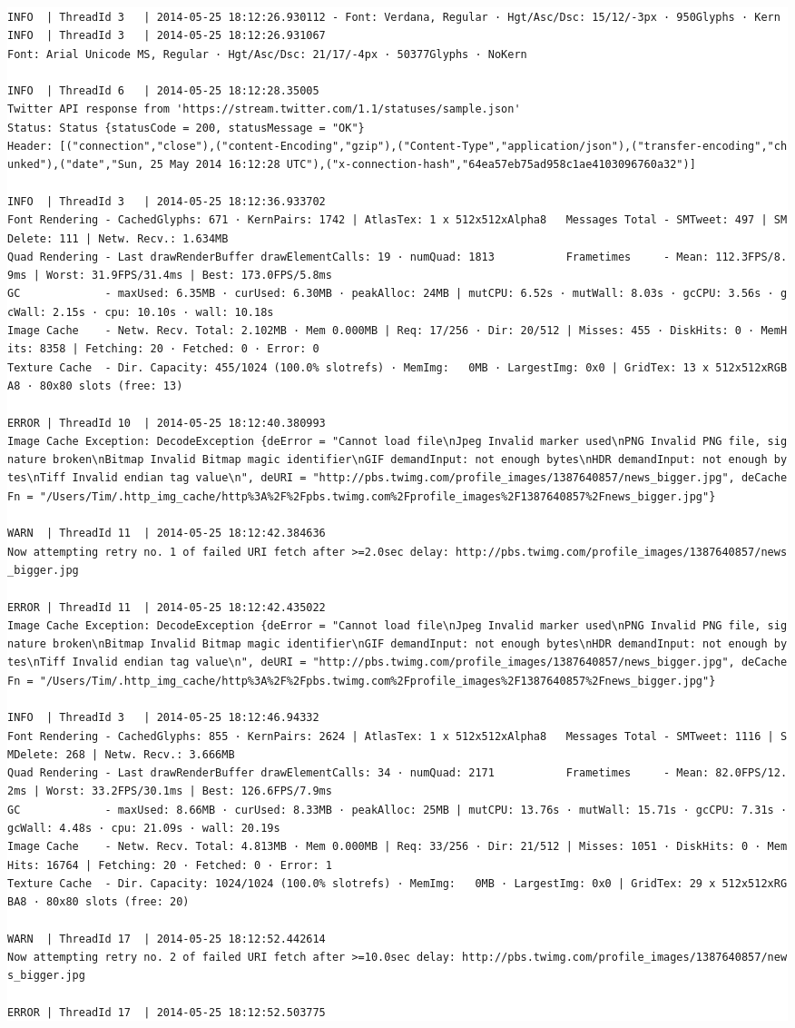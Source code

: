 ```
INFO  | ThreadId 3   | 2014-05-25 18:12:26.930112 - Font: Verdana, Regular · Hgt/Asc/Dsc: 15/12/-3px · 950Glyphs · Kern
INFO  | ThreadId 3   | 2014-05-25 18:12:26.931067
Font: Arial Unicode MS, Regular · Hgt/Asc/Dsc: 21/17/-4px · 50377Glyphs · NoKern

INFO  | ThreadId 6   | 2014-05-25 18:12:28.35005 
Twitter API response from 'https://stream.twitter.com/1.1/statuses/sample.json'
Status: Status {statusCode = 200, statusMessage = "OK"}
Header: [("connection","close"),("content-Encoding","gzip"),("Content-Type","application/json"),("transfer-encoding","chunked"),("date","Sun, 25 May 2014 16:12:28 UTC"),("x-connection-hash","64ea57eb75ad958c1ae4103096760a32")]

INFO  | ThreadId 3   | 2014-05-25 18:12:36.933702
Font Rendering - CachedGlyphs: 671 · KernPairs: 1742 | AtlasTex: 1 x 512x512xAlpha8   Messages Total - SMTweet: 497 | SMDelete: 111 | Netw. Recv.: 1.634MB
Quad Rendering - Last drawRenderBuffer drawElementCalls: 19 · numQuad: 1813           Frametimes     - Mean: 112.3FPS/8.9ms | Worst: 31.9FPS/31.4ms | Best: 173.0FPS/5.8ms
GC             - maxUsed: 6.35MB · curUsed: 6.30MB · peakAlloc: 24MB | mutCPU: 6.52s · mutWall: 8.03s · gcCPU: 3.56s · gcWall: 2.15s · cpu: 10.10s · wall: 10.18s
Image Cache    - Netw. Recv. Total: 2.102MB · Mem 0.000MB | Req: 17/256 · Dir: 20/512 | Misses: 455 · DiskHits: 0 · MemHits: 8358 | Fetching: 20 · Fetched: 0 · Error: 0
Texture Cache  - Dir. Capacity: 455/1024 (100.0% slotrefs) · MemImg:   0MB · LargestImg: 0x0 | GridTex: 13 x 512x512xRGBA8 · 80x80 slots (free: 13)

ERROR | ThreadId 10  | 2014-05-25 18:12:40.380993
Image Cache Exception: DecodeException {deError = "Cannot load file\nJpeg Invalid marker used\nPNG Invalid PNG file, signature broken\nBitmap Invalid Bitmap magic identifier\nGIF demandInput: not enough bytes\nHDR demandInput: not enough bytes\nTiff Invalid endian tag value\n", deURI = "http://pbs.twimg.com/profile_images/1387640857/news_bigger.jpg", deCacheFn = "/Users/Tim/.http_img_cache/http%3A%2F%2Fpbs.twimg.com%2Fprofile_images%2F1387640857%2Fnews_bigger.jpg"}

WARN  | ThreadId 11  | 2014-05-25 18:12:42.384636
Now attempting retry no. 1 of failed URI fetch after >=2.0sec delay: http://pbs.twimg.com/profile_images/1387640857/news_bigger.jpg

ERROR | ThreadId 11  | 2014-05-25 18:12:42.435022
Image Cache Exception: DecodeException {deError = "Cannot load file\nJpeg Invalid marker used\nPNG Invalid PNG file, signature broken\nBitmap Invalid Bitmap magic identifier\nGIF demandInput: not enough bytes\nHDR demandInput: not enough bytes\nTiff Invalid endian tag value\n", deURI = "http://pbs.twimg.com/profile_images/1387640857/news_bigger.jpg", deCacheFn = "/Users/Tim/.http_img_cache/http%3A%2F%2Fpbs.twimg.com%2Fprofile_images%2F1387640857%2Fnews_bigger.jpg"}

INFO  | ThreadId 3   | 2014-05-25 18:12:46.94332 
Font Rendering - CachedGlyphs: 855 · KernPairs: 2624 | AtlasTex: 1 x 512x512xAlpha8   Messages Total - SMTweet: 1116 | SMDelete: 268 | Netw. Recv.: 3.666MB
Quad Rendering - Last drawRenderBuffer drawElementCalls: 34 · numQuad: 2171           Frametimes     - Mean: 82.0FPS/12.2ms | Worst: 33.2FPS/30.1ms | Best: 126.6FPS/7.9ms
GC             - maxUsed: 8.66MB · curUsed: 8.33MB · peakAlloc: 25MB | mutCPU: 13.76s · mutWall: 15.71s · gcCPU: 7.31s · gcWall: 4.48s · cpu: 21.09s · wall: 20.19s
Image Cache    - Netw. Recv. Total: 4.813MB · Mem 0.000MB | Req: 33/256 · Dir: 21/512 | Misses: 1051 · DiskHits: 0 · MemHits: 16764 | Fetching: 20 · Fetched: 0 · Error: 1
Texture Cache  - Dir. Capacity: 1024/1024 (100.0% slotrefs) · MemImg:   0MB · LargestImg: 0x0 | GridTex: 29 x 512x512xRGBA8 · 80x80 slots (free: 20)

WARN  | ThreadId 17  | 2014-05-25 18:12:52.442614
Now attempting retry no. 2 of failed URI fetch after >=10.0sec delay: http://pbs.twimg.com/profile_images/1387640857/news_bigger.jpg

ERROR | ThreadId 17  | 2014-05-25 18:12:52.503775
```